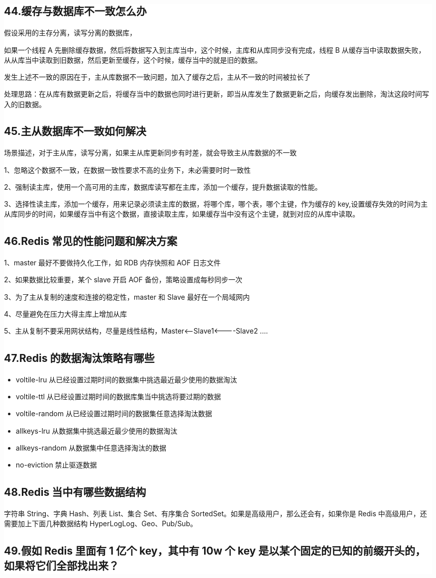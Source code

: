## 44.缓存与数据库不一致怎么办

假设采用的主存分离，读写分离的数据库，

如果一个线程 A 先删除缓存数据，然后将数据写入到主库当中，这个时候，主库和从库同步没有完成，线程 B 从缓存当中读取数据失败，从从库当中读取到旧数据，然后更新至缓存，这个时候，缓存当中的就是旧的数据。

发生上述不一致的原因在于，主从库数据不一致问题，加入了缓存之后，主从不一致的时间被拉长了

处理思路：在从库有数据更新之后，将缓存当中的数据也同时进行更新，即当从库发生了数据更新之后，向缓存发出删除，淘汰这段时间写入的旧数据。

## 45.主从数据库不一致如何解决

场景描述，对于主从库，读写分离，如果主从库更新同步有时差，就会导致主从库数据的不一致

1、忽略这个数据不一致，在数据一致性要求不高的业务下，未必需要时时一致性

2、强制读主库，使用一个高可用的主库，数据库读写都在主库，添加一个缓存，提升数据读取的性能。

3、选择性读主库，添加一个缓存，用来记录必须读主库的数据，将哪个库，哪个表，哪个主键，作为缓存的 key,设置缓存失效的时间为主从库同步的时间，如果缓存当中有这个数据，直接读取主库，如果缓存当中没有这个主键，就到对应的从库中读取。

## 46.Redis 常见的性能问题和解决方案

1、master 最好不要做持久化工作，如 RDB 内存快照和 AOF 日志文件

2、如果数据比较重要，某个 slave 开启 AOF 备份，策略设置成每秒同步一次

3、为了主从复制的速度和连接的稳定性，master 和 Slave 最好在一个局域网内

4、尽量避免在压力大得主库上增加从库

5、主从复制不要采用网状结构，尽量是线性结构，Master<--Slave1<----Slave2 ....

## 47.Redis 的数据淘汰策略有哪些

- voltile-lru 从已经设置过期时间的数据集中挑选最近最少使用的数据淘汰

- voltile-ttl 从已经设置过期时间的数据库集当中挑选将要过期的数据

- voltile-random 从已经设置过期时间的数据集任意选择淘汰数据

- allkeys-lru 从数据集中挑选最近最少使用的数据淘汰

- allkeys-random 从数据集中任意选择淘汰的数据

- no-eviction 禁止驱逐数据


## 48.Redis 当中有哪些数据结构

字符串 String、字典 Hash、列表 List、集合 Set、有序集合 SortedSet。如果是高级用户，那么还会有，如果你是 Redis 中高级用户，还需要加上下面几种数据结构 HyperLogLog、Geo、Pub/Sub。

## 49.假如 **Redis** **里面有** **1** **亿个** key，其中有 **10w** **个** **key** 是以某个固定的已知的前缀开头的，如果将它们全部找出来？
